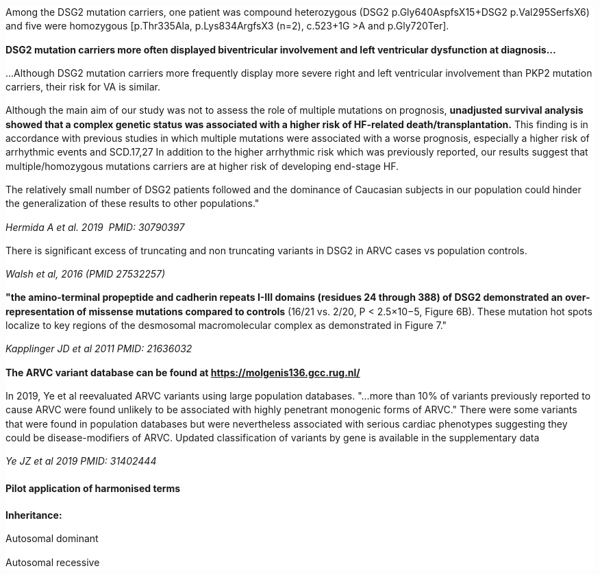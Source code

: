 Among the DSG2 mutation carriers, one patient was compound heterozygous (DSG2 p.Gly640AspfsX15+DSG2 p.Val295SerfsX6) and five were homozygous [p.Thr335Ala, p.Lys834ArgfsX3 (n=2), c.523+1G >A and p.Gly720Ter].

**DSG2 mutation carriers more often displayed biventricular involvement and left ventricular dysfunction at diagnosis...**

...Although DSG2 mutation carriers more frequently display more severe right and left ventricular involvement than PKP2 mutation carriers, their risk for VA is similar.

Although the main aim of our study was not to assess the role
of multiple mutations on prognosis, **unadjusted survival analysis
showed that a complex genetic status was associated with a
higher risk of HF-related death/transplantation.** This finding is
in accordance with previous studies in which multiple mutations
were associated with a worse prognosis, especially a higher risk
of arrhythmic events and SCD.17,27 In addition to the higher
arrhythmic risk which was previously reported, our results suggest
that multiple/homozygous mutations carriers are at higher risk of
developing end-stage HF.

The relatively small number of DSG2 patients followed and the
dominance of Caucasian subjects in our population could hinder
the generalization of these results to other populations."

*Hermida A et al. 2019  PMID: 30790397*

There is significant excess of truncating and non truncating variants in DSG2 in ARVC cases vs population controls.

*Walsh et al, 2016 (PMID 27532257)*

**"the amino-terminal propeptide and cadherin repeats I-III domains (residues 24 through 388) of DSG2 demonstrated an over-representation of missense mutations compared to controls** (16/21 vs. 2/20, P < 2.5×10−5, Figure 6B). These mutation hot spots localize to key regions of the desmosomal macromolecular complex as demonstrated in Figure 7." 

*Kapplinger JD et al 2011 PMID: 21636032*

**The ARVC variant database can be found at https://molgenis136.gcc.rug.nl/**

In 2019, Ye et al reevaluated ARVC variants using large population databases. "...more than 10% of variants previously
reported to cause ARVC were found unlikely to be associated with highly penetrant monogenic forms of ARVC."
There were some variants that were found in population databases but were nevertheless associated with serious cardiac phenotypes suggesting they could be disease-modifiers of ARVC. Updated classification of variants by gene is available in the supplementary data

*Ye JZ et al 2019 PMID: 31402444*

#### **Pilot application of harmonised terms**

**Inheritance:**

Autosomal dominant

Autosomal recessive
